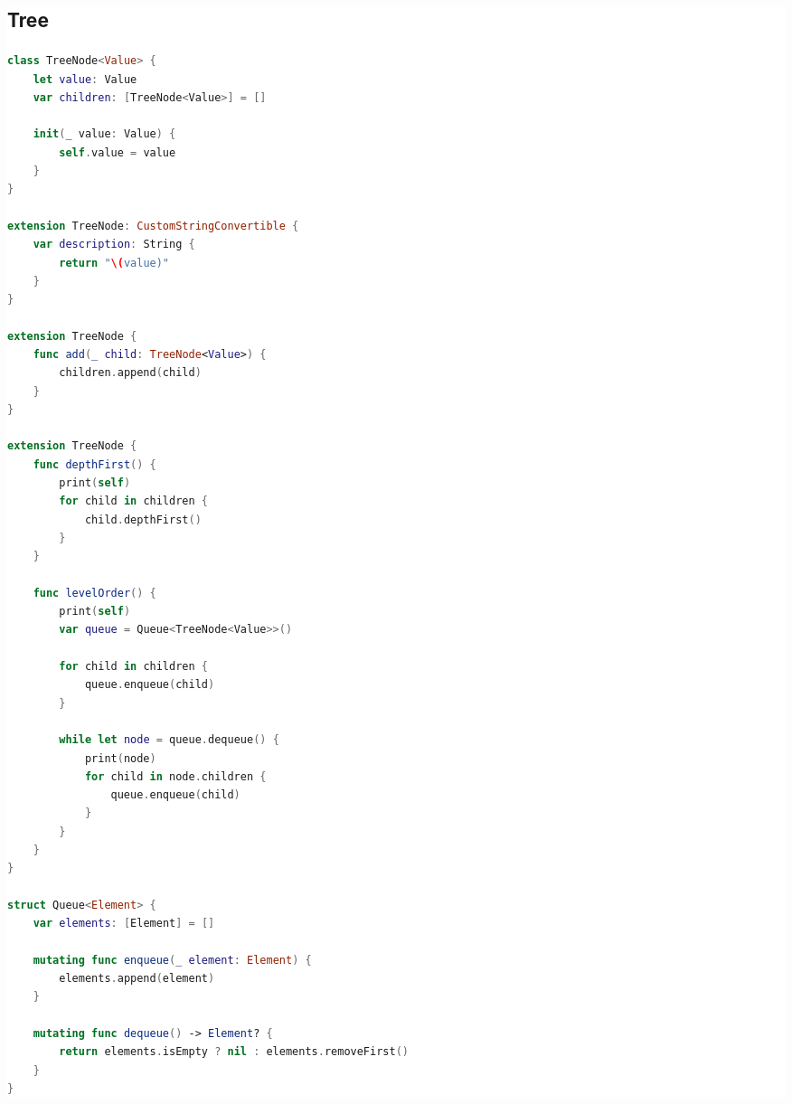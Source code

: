 ## Tree

```swift
class TreeNode<Value> {
    let value: Value
    var children: [TreeNode<Value>] = []
    
    init(_ value: Value) {
        self.value = value
    }
}

extension TreeNode: CustomStringConvertible {
    var description: String {
        return "\(value)"
    }
}

extension TreeNode {
    func add(_ child: TreeNode<Value>) {
        children.append(child)
    }
}

extension TreeNode {
    func depthFirst() {
        print(self)
        for child in children {
            child.depthFirst()
        }
    }
    
    func levelOrder() {
        print(self)
        var queue = Queue<TreeNode<Value>>()
        
        for child in children {
            queue.enqueue(child)
        }
        
        while let node = queue.dequeue() {
            print(node)
            for child in node.children {
                queue.enqueue(child)
            }
        }
    }
}

struct Queue<Element> {
    var elements: [Element] = []
    
    mutating func enqueue(_ element: Element) {
        elements.append(element)
    }
    
    mutating func dequeue() -> Element? {
        return elements.isEmpty ? nil : elements.removeFirst()
    }
}
```
